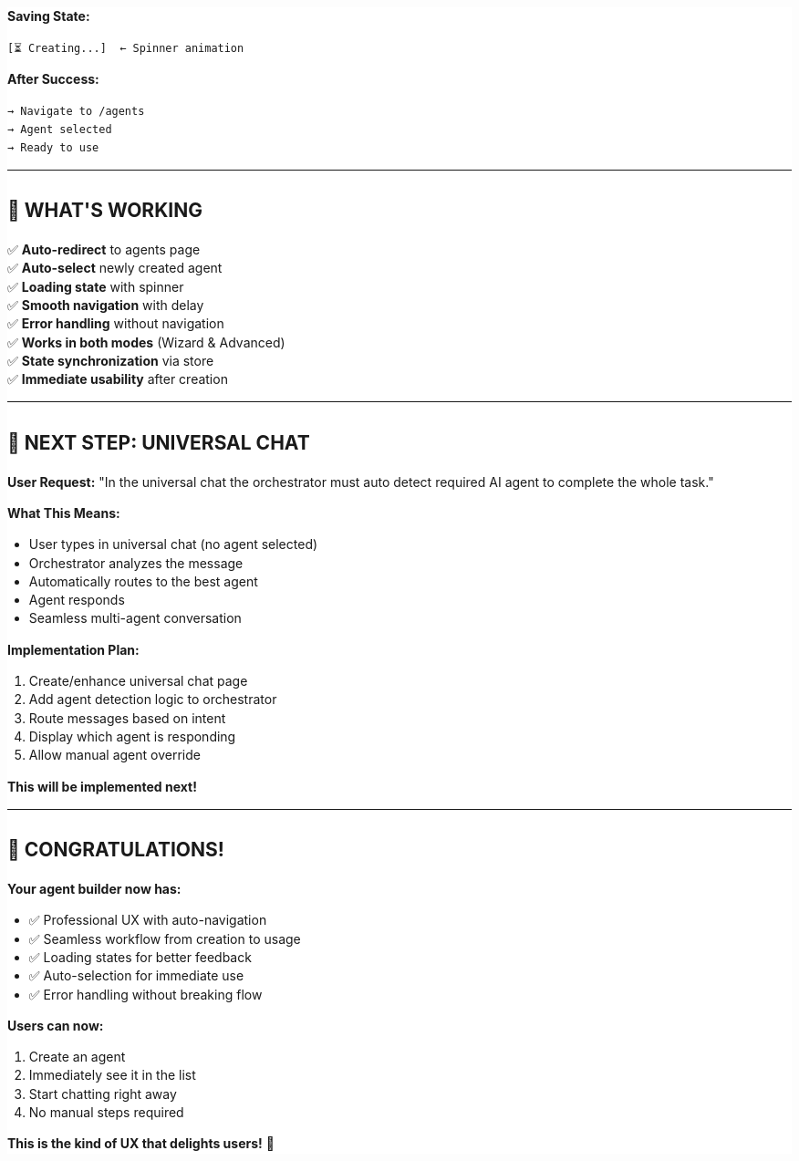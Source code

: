 **Saving State:**
```
[⏳ Creating...]  ← Spinner animation
```

**After Success:**
```
→ Navigate to /agents
→ Agent selected
→ Ready to use
```

---

## 🚀 **WHAT'S WORKING**

✅ **Auto-redirect** to agents page  
✅ **Auto-select** newly created agent  
✅ **Loading state** with spinner  
✅ **Smooth navigation** with delay  
✅ **Error handling** without navigation  
✅ **Works in both modes** (Wizard & Advanced)  
✅ **State synchronization** via store  
✅ **Immediate usability** after creation  

---

## 🎯 **NEXT STEP: UNIVERSAL CHAT**

**User Request:** "In the universal chat the orchestrator must auto detect required AI agent to complete the whole task."

**What This Means:**
- User types in universal chat (no agent selected)
- Orchestrator analyzes the message
- Automatically routes to the best agent
- Agent responds
- Seamless multi-agent conversation

**Implementation Plan:**
1. Create/enhance universal chat page
2. Add agent detection logic to orchestrator
3. Route messages based on intent
4. Display which agent is responding
5. Allow manual agent override

**This will be implemented next!**

---

## 🎊 **CONGRATULATIONS!**

**Your agent builder now has:**
- ✅ Professional UX with auto-navigation
- ✅ Seamless workflow from creation to usage
- ✅ Loading states for better feedback
- ✅ Auto-selection for immediate use
- ✅ Error handling without breaking flow

**Users can now:**
1. Create an agent
2. Immediately see it in the list
3. Start chatting right away
4. No manual steps required

**This is the kind of UX that delights users!** 🚀

